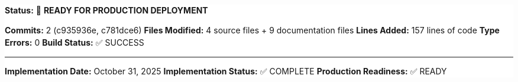 **Status:** 🚀 **READY FOR PRODUCTION DEPLOYMENT**

**Commits:** 2 (c935936e, c781dce6)
**Files Modified:** 4 source files + 9 documentation files
**Lines Added:** 157 lines of code
**Type Errors:** 0
**Build Status:** ✅ SUCCESS

---

**Implementation Date:** October 31, 2025
**Implementation Status:** ✅ COMPLETE
**Production Readiness:** ✅ READY


